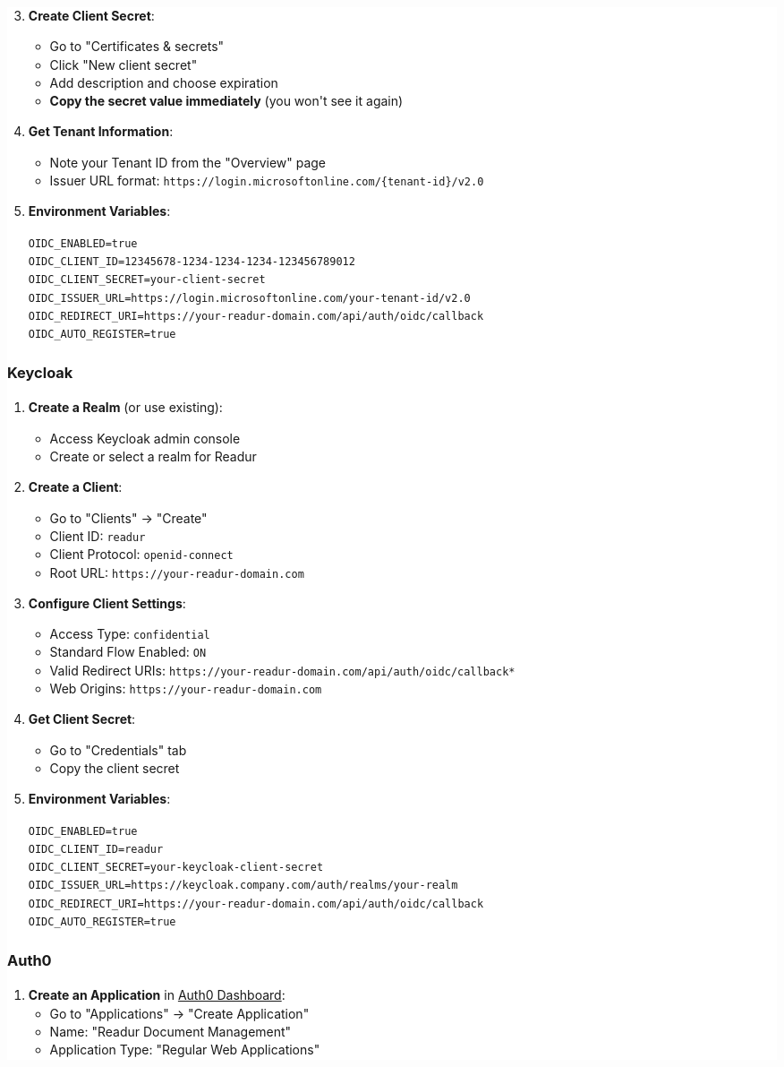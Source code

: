 3. **Create Client Secret**:
   - Go to "Certificates & secrets"
   - Click "New client secret"
   - Add description and choose expiration
   - **Copy the secret value immediately** (you won't see it again)

4. **Get Tenant Information**:
   - Note your Tenant ID from the "Overview" page
   - Issuer URL format: `https://login.microsoftonline.com/{tenant-id}/v2.0`

5. **Environment Variables**:
   ```env
   OIDC_ENABLED=true
   OIDC_CLIENT_ID=12345678-1234-1234-1234-123456789012
   OIDC_CLIENT_SECRET=your-client-secret
   OIDC_ISSUER_URL=https://login.microsoftonline.com/your-tenant-id/v2.0
   OIDC_REDIRECT_URI=https://your-readur-domain.com/api/auth/oidc/callback
   OIDC_AUTO_REGISTER=true
   ```

### Keycloak

1. **Create a Realm** (or use existing):
   - Access Keycloak admin console
   - Create or select a realm for Readur

2. **Create a Client**:
   - Go to "Clients" → "Create"
   - Client ID: `readur`
   - Client Protocol: `openid-connect`
   - Root URL: `https://your-readur-domain.com`

3. **Configure Client Settings**:
   - Access Type: `confidential`
   - Standard Flow Enabled: `ON`
   - Valid Redirect URIs: `https://your-readur-domain.com/api/auth/oidc/callback*`
   - Web Origins: `https://your-readur-domain.com`

4. **Get Client Secret**:
   - Go to "Credentials" tab
   - Copy the client secret

5. **Environment Variables**:
   ```env
   OIDC_ENABLED=true
   OIDC_CLIENT_ID=readur
   OIDC_CLIENT_SECRET=your-keycloak-client-secret
   OIDC_ISSUER_URL=https://keycloak.company.com/auth/realms/your-realm
   OIDC_REDIRECT_URI=https://your-readur-domain.com/api/auth/oidc/callback
   OIDC_AUTO_REGISTER=true
   ```

### Auth0

1. **Create an Application** in [Auth0 Dashboard](https://manage.auth0.com/):
   - Go to "Applications" → "Create Application"
   - Name: "Readur Document Management"
   - Application Type: "Regular Web Applications"
